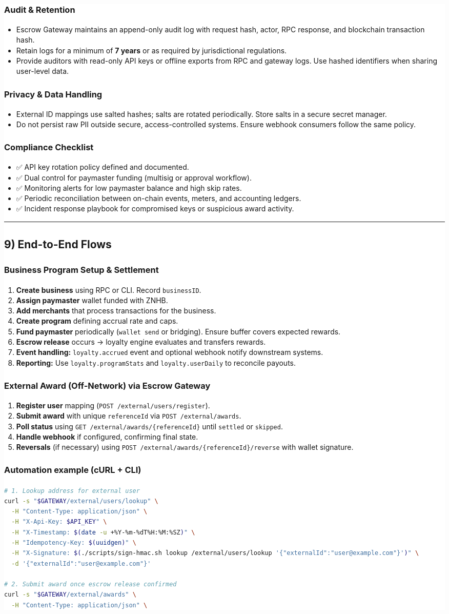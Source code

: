 ### Audit & Retention

* Escrow Gateway maintains an append-only audit log with request hash, actor, RPC response, and blockchain transaction hash.
* Retain logs for a minimum of **7 years** or as required by jurisdictional regulations.
* Provide auditors with read-only API keys or offline exports from RPC and gateway logs. Use hashed identifiers when sharing user-level data.

### Privacy & Data Handling

* External ID mappings use salted hashes; salts are rotated periodically. Store salts in a secure secret manager.
* Do not persist raw PII outside secure, access-controlled systems. Ensure webhook consumers follow the same policy.

### Compliance Checklist

* ✅ API key rotation policy defined and documented.
* ✅ Dual control for paymaster funding (multisig or approval workflow).
* ✅ Monitoring alerts for low paymaster balance and high skip rates.
* ✅ Periodic reconciliation between on-chain events, meters, and accounting ledgers.
* ✅ Incident response playbook for compromised keys or suspicious award activity.

---

## 9) End-to-End Flows

### Business Program Setup & Settlement

1. **Create business** using RPC or CLI. Record `businessID`.
2. **Assign paymaster** wallet funded with ZNHB.
3. **Add merchants** that process transactions for the business.
4. **Create program** defining accrual rate and caps.
5. **Fund paymaster** periodically (`wallet send` or bridging). Ensure buffer covers expected rewards.
6. **Escrow release** occurs → loyalty engine evaluates and transfers rewards.
7. **Event handling:** `loyalty.accrued` event and optional webhook notify downstream systems.
8. **Reporting:** Use `loyalty.programStats` and `loyalty.userDaily` to reconcile payouts.

### External Award (Off-Network) via Escrow Gateway

1. **Register user** mapping (`POST /external/users/register`).
2. **Submit award** with unique `referenceId` via `POST /external/awards`.
3. **Poll status** using `GET /external/awards/{referenceId}` until `settled` or `skipped`.
4. **Handle webhook** if configured, confirming final state.
5. **Reversals** (if necessary) using `POST /external/awards/{referenceId}/reverse` with wallet signature.

### Automation example (cURL + CLI)

```bash
# 1. Lookup address for external user
curl -s "$GATEWAY/external/users/lookup" \
  -H "Content-Type: application/json" \
  -H "X-Api-Key: $API_KEY" \
  -H "X-Timestamp: $(date -u +%Y-%m-%dT%H:%M:%SZ)" \
  -H "Idempotency-Key: $(uuidgen)" \
  -H "X-Signature: $(./scripts/sign-hmac.sh lookup /external/users/lookup '{"externalId":"user@example.com"}')" \
  -d '{"externalId":"user@example.com"}'

# 2. Submit award once escrow release confirmed
curl -s "$GATEWAY/external/awards" \
  -H "Content-Type: application/json" \
```